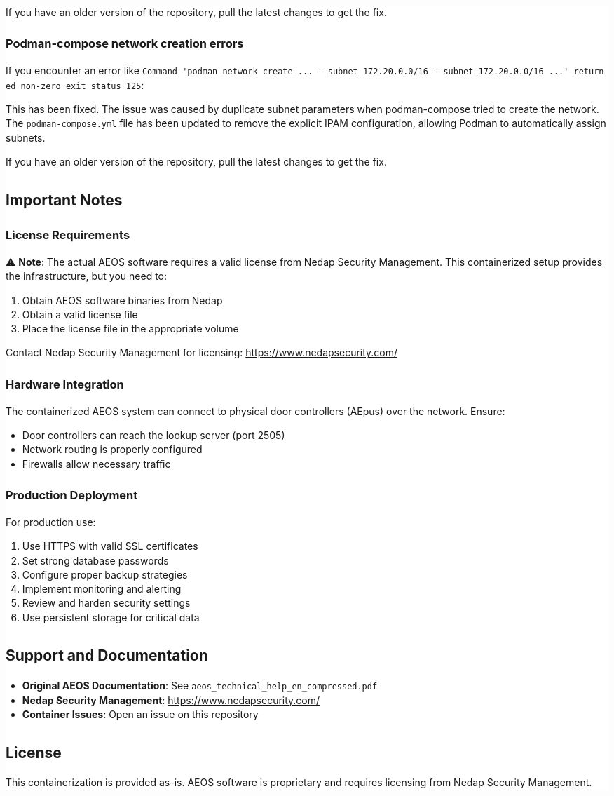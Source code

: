 If you have an older version of the repository, pull the latest changes to get the fix.

### Podman-compose network creation errors

If you encounter an error like `Command 'podman network create ... --subnet 172.20.0.0/16 --subnet 172.20.0.0/16 ...' returned non-zero exit status 125`:

This has been fixed. The issue was caused by duplicate subnet parameters when podman-compose tried to create the network. The `podman-compose.yml` file has been updated to remove the explicit IPAM configuration, allowing Podman to automatically assign subnets.

If you have an older version of the repository, pull the latest changes to get the fix.

## Important Notes

### License Requirements

⚠️ **Note**: The actual AEOS software requires a valid license from Nedap Security Management. This containerized setup provides the infrastructure, but you need to:

1. Obtain AEOS software binaries from Nedap
2. Obtain a valid license file
3. Place the license file in the appropriate volume

Contact Nedap Security Management for licensing: https://www.nedapsecurity.com/

### Hardware Integration

The containerized AEOS system can connect to physical door controllers (AEpus) over the network. Ensure:
- Door controllers can reach the lookup server (port 2505)
- Network routing is properly configured
- Firewalls allow necessary traffic

### Production Deployment

For production use:
1. Use HTTPS with valid SSL certificates
2. Set strong database passwords
3. Configure proper backup strategies
4. Implement monitoring and alerting
5. Review and harden security settings
6. Use persistent storage for critical data

## Support and Documentation

- **Original AEOS Documentation**: See `aeos_technical_help_en_compressed.pdf`
- **Nedap Security Management**: https://www.nedapsecurity.com/
- **Container Issues**: Open an issue on this repository

## License

This containerization is provided as-is. AEOS software is proprietary and requires licensing from Nedap Security Management.

